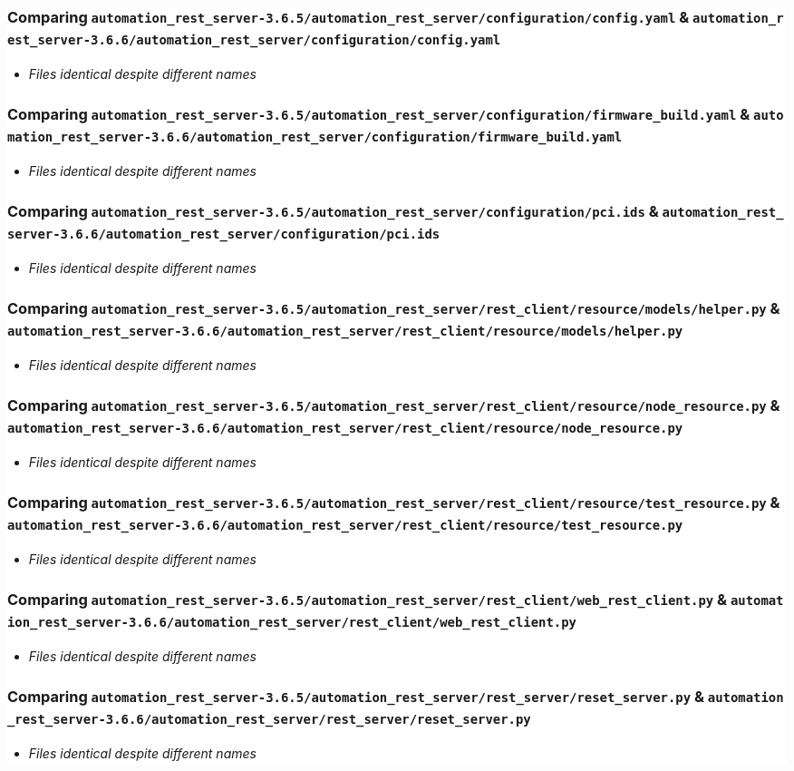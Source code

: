 ### Comparing `automation_rest_server-3.6.5/automation_rest_server/configuration/config.yaml` & `automation_rest_server-3.6.6/automation_rest_server/configuration/config.yaml`

 * *Files identical despite different names*

### Comparing `automation_rest_server-3.6.5/automation_rest_server/configuration/firmware_build.yaml` & `automation_rest_server-3.6.6/automation_rest_server/configuration/firmware_build.yaml`

 * *Files identical despite different names*

### Comparing `automation_rest_server-3.6.5/automation_rest_server/configuration/pci.ids` & `automation_rest_server-3.6.6/automation_rest_server/configuration/pci.ids`

 * *Files identical despite different names*

### Comparing `automation_rest_server-3.6.5/automation_rest_server/rest_client/resource/models/helper.py` & `automation_rest_server-3.6.6/automation_rest_server/rest_client/resource/models/helper.py`

 * *Files identical despite different names*

### Comparing `automation_rest_server-3.6.5/automation_rest_server/rest_client/resource/node_resource.py` & `automation_rest_server-3.6.6/automation_rest_server/rest_client/resource/node_resource.py`

 * *Files identical despite different names*

### Comparing `automation_rest_server-3.6.5/automation_rest_server/rest_client/resource/test_resource.py` & `automation_rest_server-3.6.6/automation_rest_server/rest_client/resource/test_resource.py`

 * *Files identical despite different names*

### Comparing `automation_rest_server-3.6.5/automation_rest_server/rest_client/web_rest_client.py` & `automation_rest_server-3.6.6/automation_rest_server/rest_client/web_rest_client.py`

 * *Files identical despite different names*

### Comparing `automation_rest_server-3.6.5/automation_rest_server/rest_server/reset_server.py` & `automation_rest_server-3.6.6/automation_rest_server/rest_server/reset_server.py`

 * *Files identical despite different names*
